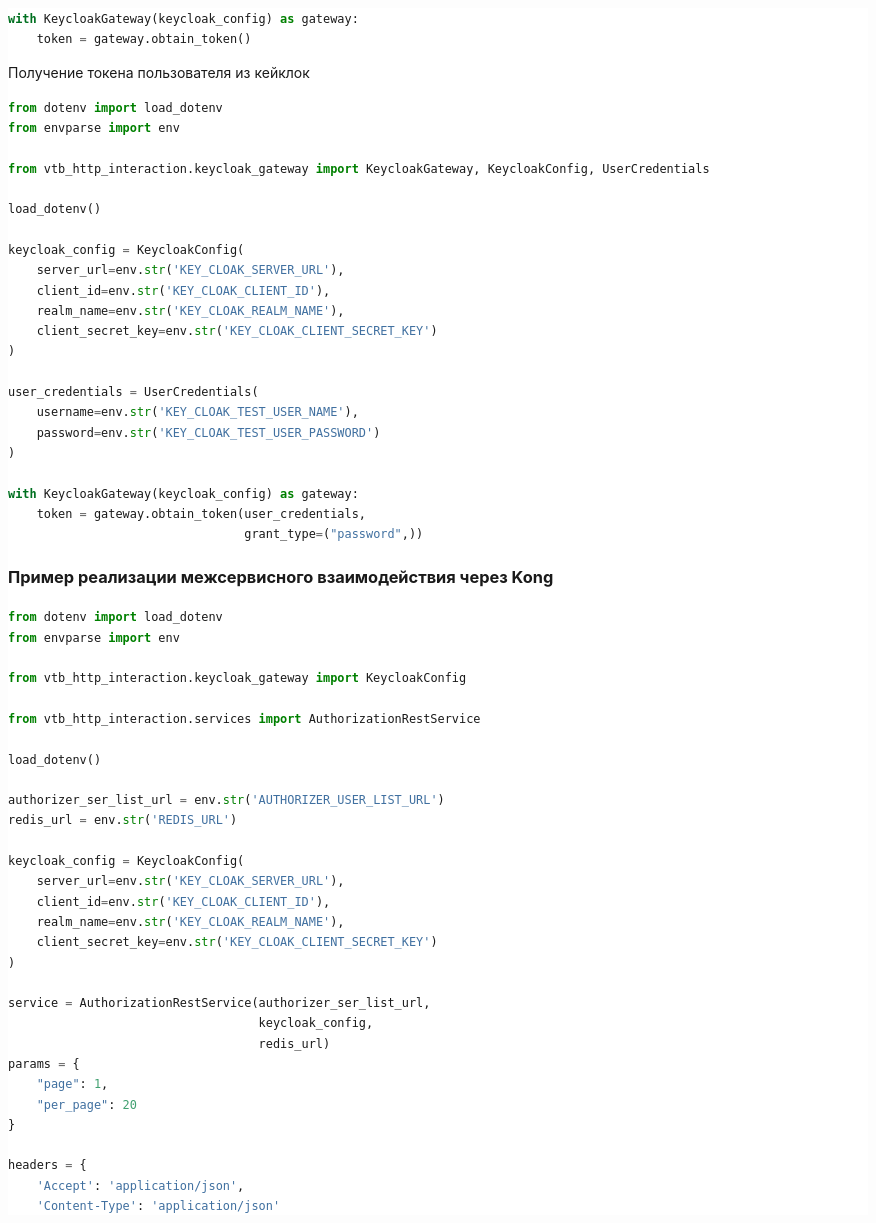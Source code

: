 ```python
with KeycloakGateway(keycloak_config) as gateway:
    token = gateway.obtain_token()
```

Получение токена пользователя из кейклок

```python
from dotenv import load_dotenv
from envparse import env

from vtb_http_interaction.keycloak_gateway import KeycloakGateway, KeycloakConfig, UserCredentials

load_dotenv()

keycloak_config = KeycloakConfig(
    server_url=env.str('KEY_CLOAK_SERVER_URL'),
    client_id=env.str('KEY_CLOAK_CLIENT_ID'),
    realm_name=env.str('KEY_CLOAK_REALM_NAME'),
    client_secret_key=env.str('KEY_CLOAK_CLIENT_SECRET_KEY')
)

user_credentials = UserCredentials(
    username=env.str('KEY_CLOAK_TEST_USER_NAME'),
    password=env.str('KEY_CLOAK_TEST_USER_PASSWORD')
)

with KeycloakGateway(keycloak_config) as gateway:
    token = gateway.obtain_token(user_credentials,
                                 grant_type=("password",))
```

### Пример реализации межсервисного взаимодействия через Kong

```python
from dotenv import load_dotenv
from envparse import env

from vtb_http_interaction.keycloak_gateway import KeycloakConfig

from vtb_http_interaction.services import AuthorizationRestService

load_dotenv()

authorizer_ser_list_url = env.str('AUTHORIZER_USER_LIST_URL')
redis_url = env.str('REDIS_URL')

keycloak_config = KeycloakConfig(
    server_url=env.str('KEY_CLOAK_SERVER_URL'),
    client_id=env.str('KEY_CLOAK_CLIENT_ID'),
    realm_name=env.str('KEY_CLOAK_REALM_NAME'),
    client_secret_key=env.str('KEY_CLOAK_CLIENT_SECRET_KEY')
)

service = AuthorizationRestService(authorizer_ser_list_url,
                                   keycloak_config,
                                   redis_url)
params = {
    "page": 1,
    "per_page": 20
}

headers = {
    'Accept': 'application/json',
    'Content-Type': 'application/json'
```